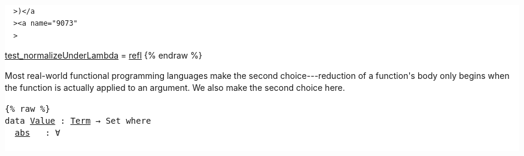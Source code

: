       >)</a
      ><a name="9073"
      >
</a
      ><a name="9074" href="Stlc.html#9008" class="Function Operator"
      >test_normalizeUnderLambda</a
      ><a name="9099"
      > </a
      ><a name="9100" class="Symbol"
      >=</a
      ><a name="9101"
      > </a
      ><a name="9102" href="Agda.Builtin.Equality.html#112" class="InductiveConstructor"
      >refl</a
      >
{% endraw %}</pre>

Most real-world functional programming languages make the second
choice---reduction of a function's body only begins when the
function is actually applied to an argument.  We also make the
second choice here.

<pre class="Agda">{% raw %}
<a name="9342" class="Keyword"
      >data</a
      ><a name="9346"
      > </a
      ><a name="9347" href="Stlc.html#9347" class="Datatype"
      >Value</a
      ><a name="9352"
      > </a
      ><a name="9353" class="Symbol"
      >:</a
      ><a name="9354"
      > </a
      ><a name="9355" href="Stlc.html#6022" class="Datatype"
      >Term</a
      ><a name="9359"
      > </a
      ><a name="9360" class="Symbol"
      >&#8594;</a
      ><a name="9361"
      > </a
      ><a name="9362" class="PrimitiveType"
      >Set</a
      ><a name="9365"
      > </a
      ><a name="9366" class="Keyword"
      >where</a
      ><a name="9371"
      >
  </a
      ><a name="9374" href="Stlc.html#9374" class="InductiveConstructor"
      >abs</a
      ><a name="9377"
      >   </a
      ><a name="9380" class="Symbol"
      >:</a
      ><a name="9381"
      > </a
      ><a name="9382" class="Symbol"
      >&#8704;</a
      ><a name="9383"
      > </a